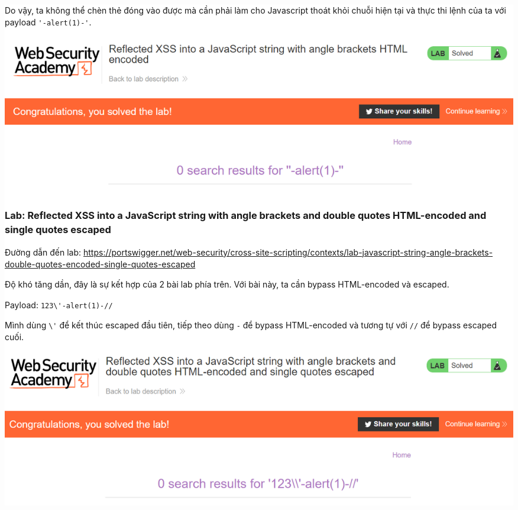 Do vậy, ta không thể chèn thẻ đóng vào được mà cần phải làm cho Javascript thoát khỏi chuỗi hiện tại và thực thi lệnh của ta với payload `'-alert(1)-'`.

![Solved](js-angle-brackets/solved.png)

### Lab: Reflected XSS into a JavaScript string with angle brackets and double quotes HTML-encoded and single quotes escaped <a name="js-block-angle-brackets-double-quotes-single-quote-escaped"></a>

Đường dẫn đến lab: https://portswigger.net/web-security/cross-site-scripting/contexts/lab-javascript-string-angle-brackets-double-quotes-encoded-single-quotes-escaped

Độ khó tăng dần, đây là sự kết hợp của 2 bài lab phía trên. Với bài này, ta cần bypass HTML-encoded và escaped.

Payload: `123\'-alert(1)-//`

Mình dùng `\'` để kết thúc escaped đầu tiên, tiếp theo dùng `-` để bypass HTML-encoded và tương tự với `//` để bypass escaped cuối.

![Solved](js-block-angle-brackets-double-quotes-single-quote-escaped/solved.png)
